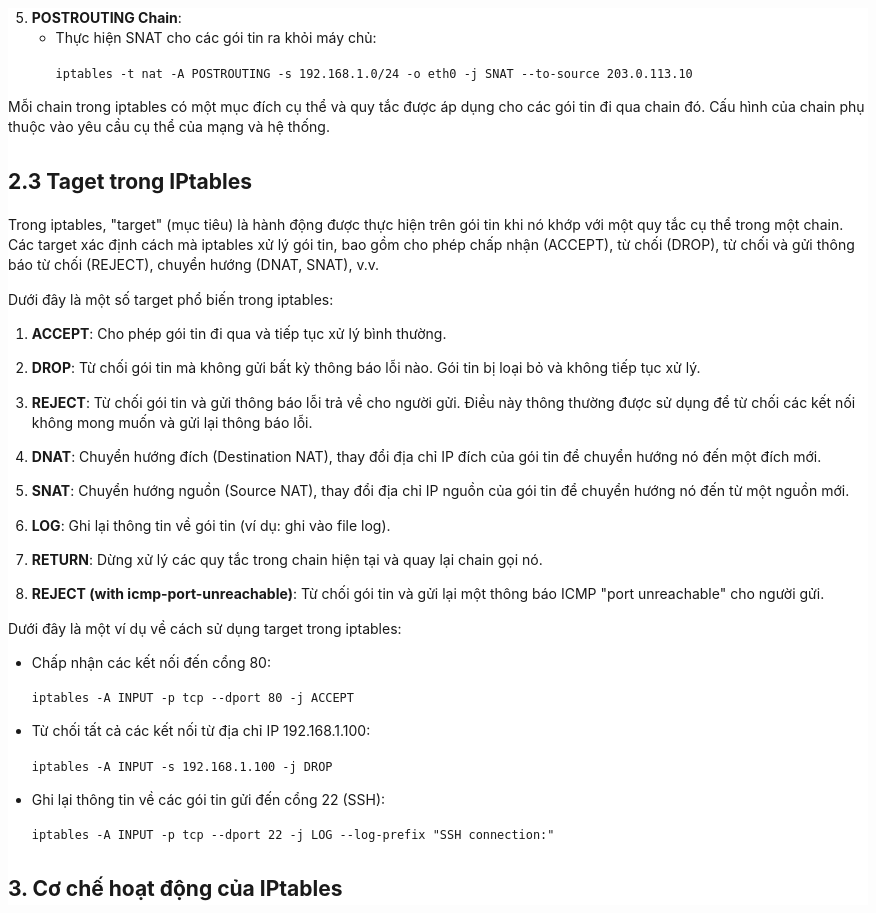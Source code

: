 5. **POSTROUTING Chain**:
   - Thực hiện SNAT cho các gói tin ra khỏi máy chủ:
     ```
     iptables -t nat -A POSTROUTING -s 192.168.1.0/24 -o eth0 -j SNAT --to-source 203.0.113.10
     ```

Mỗi chain trong iptables có một mục đích cụ thể và quy tắc được áp dụng cho các gói tin đi qua chain đó. Cấu hình của chain phụ thuộc vào yêu cầu cụ thể của mạng và hệ thống.

<a name="2.3"></a>
## 2.3 Taget trong IPtables

Trong iptables, "target" (mục tiêu) là hành động được thực hiện trên gói tin khi nó khớp với một quy tắc cụ thể trong một chain. Các target xác định cách mà iptables xử lý gói tin, bao gồm cho phép chấp nhận (ACCEPT), từ chối (DROP), từ chối và gửi thông báo từ chối (REJECT), chuyển hướng (DNAT, SNAT), v.v.

Dưới đây là một số target phổ biến trong iptables:

1. **ACCEPT**: Cho phép gói tin đi qua và tiếp tục xử lý bình thường.

2. **DROP**: Từ chối gói tin mà không gửi bất kỳ thông báo lỗi nào. Gói tin bị loại bỏ và không tiếp tục xử lý.

3. **REJECT**: Từ chối gói tin và gửi thông báo lỗi trả về cho người gửi. Điều này thông thường được sử dụng để từ chối các kết nối không mong muốn và gửi lại thông báo lỗi.

4. **DNAT**: Chuyển hướng đích (Destination NAT), thay đổi địa chỉ IP đích của gói tin để chuyển hướng nó đến một đích mới.

5. **SNAT**: Chuyển hướng nguồn (Source NAT), thay đổi địa chỉ IP nguồn của gói tin để chuyển hướng nó đến từ một nguồn mới.

6. **LOG**: Ghi lại thông tin về gói tin (ví dụ: ghi vào file log).

7. **RETURN**: Dừng xử lý các quy tắc trong chain hiện tại và quay lại chain gọi nó.

8. **REJECT (with icmp-port-unreachable)**: Từ chối gói tin và gửi lại một thông báo ICMP "port unreachable" cho người gửi.

Dưới đây là một ví dụ về cách sử dụng target trong iptables:

- Chấp nhận các kết nối đến cổng 80:
  ```
  iptables -A INPUT -p tcp --dport 80 -j ACCEPT
  ```

- Từ chối tất cả các kết nối từ địa chỉ IP 192.168.1.100:
  ```
  iptables -A INPUT -s 192.168.1.100 -j DROP
  ```

- Ghi lại thông tin về các gói tin gửi đến cổng 22 (SSH):
  ```
  iptables -A INPUT -p tcp --dport 22 -j LOG --log-prefix "SSH connection:"
  ```

<a name="3"></a>
## 3. Cơ chế hoạt động của IPtables
